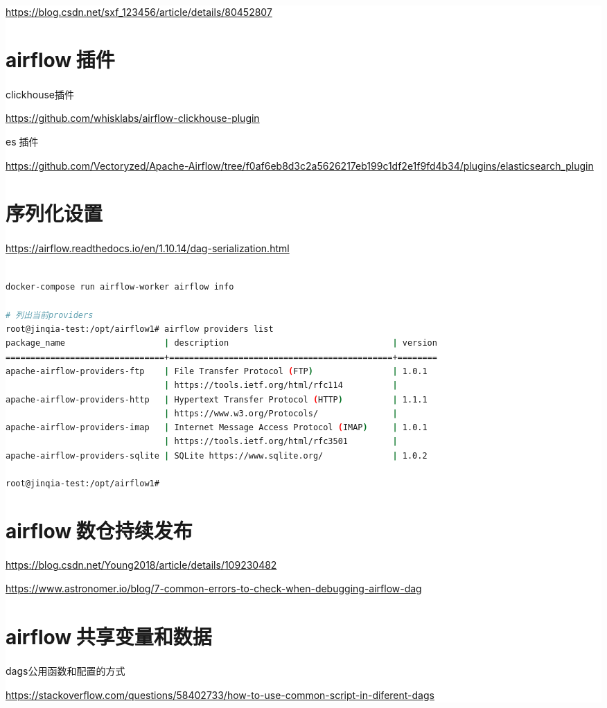 https://blog.csdn.net/sxf_123456/article/details/80452807


# airflow 插件


clickhouse插件

https://github.com/whisklabs/airflow-clickhouse-plugin

es 插件

https://github.com/Vectoryzed/Apache-Airflow/tree/f0af6eb8d3c2a5626217eb199c1df2e1f9fd4b34/plugins/elasticsearch_plugin

# 序列化设置
 
https://airflow.readthedocs.io/en/1.10.14/dag-serialization.html

```sh

docker-compose run airflow-worker airflow info

# 列出当前providers
root@jinqia-test:/opt/airflow1# airflow providers list
package_name                    | description                                 | version
================================+=============================================+========
apache-airflow-providers-ftp    | File Transfer Protocol (FTP)                | 1.0.1  
                                | https://tools.ietf.org/html/rfc114          |        
apache-airflow-providers-http   | Hypertext Transfer Protocol (HTTP)          | 1.1.1  
                                | https://www.w3.org/Protocols/               |        
apache-airflow-providers-imap   | Internet Message Access Protocol (IMAP)     | 1.0.1  
                                | https://tools.ietf.org/html/rfc3501         |        
apache-airflow-providers-sqlite | SQLite https://www.sqlite.org/              | 1.0.2  
                                                                                       
root@jinqia-test:/opt/airflow1# 

```


# airflow 数仓持续发布

https://blog.csdn.net/Young2018/article/details/109230482


https://www.astronomer.io/blog/7-common-errors-to-check-when-debugging-airflow-dag

# airflow 共享变量和数据



dags公用函数和配置的方式

https://stackoverflow.com/questions/58402733/how-to-use-common-script-in-diferent-dags
